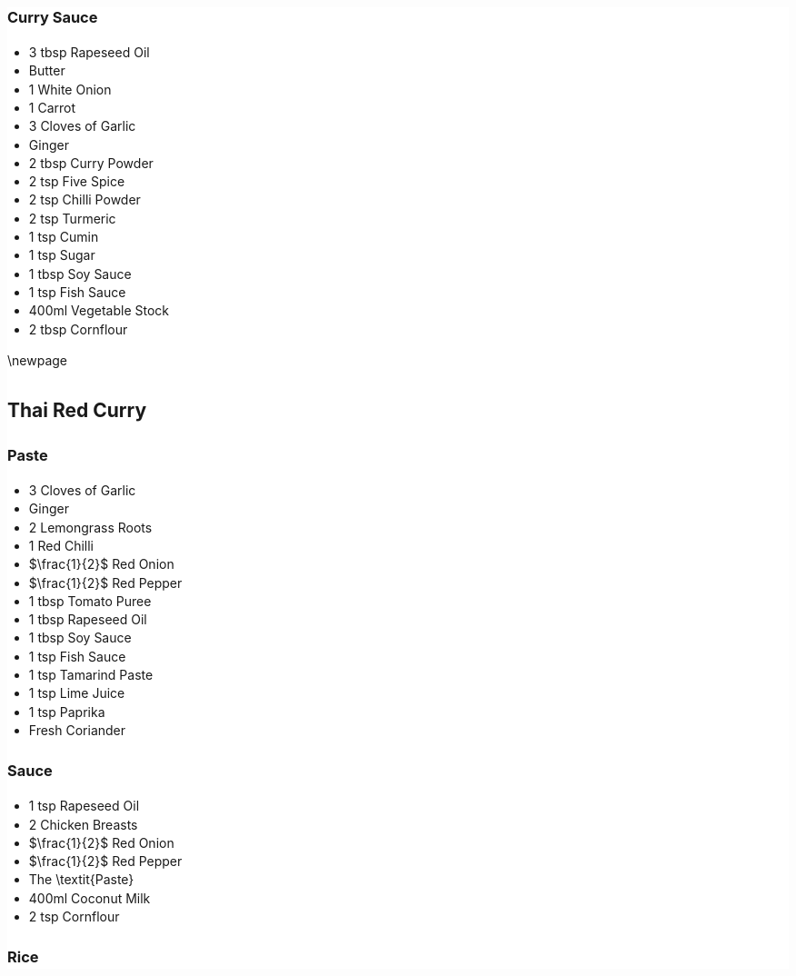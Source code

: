 ### Curry Sauce

* 3 tbsp Rapeseed Oil 
* Butter
* 1 White Onion 
* 1 Carrot
* 3 Cloves of Garlic
* Ginger
* 2 tbsp Curry Powder
* 2 tsp Five Spice
* 2 tsp Chilli Powder
* 2 tsp Turmeric
* 1 tsp Cumin 
* 1 tsp Sugar 
* 1 tbsp Soy Sauce
* 1 tsp Fish Sauce
* 400ml Vegetable Stock 
* 2 tbsp Cornflour

\newpage

## Thai Red Curry

### Paste

* 3 Cloves of Garlic
* Ginger
* 2 Lemongrass Roots
* 1 Red Chilli 
* $\frac{1}{2}$ Red Onion
* $\frac{1}{2}$ Red Pepper
* 1 tbsp Tomato Puree 
* 1 tbsp Rapeseed Oil 
* 1 tbsp Soy Sauce 
* 1 tsp Fish Sauce
* 1 tsp Tamarind Paste 
* 1 tsp Lime Juice
* 1 tsp Paprika
* Fresh Coriander

### Sauce

* 1 tsp Rapeseed Oil 
* 2 Chicken Breasts 
* $\frac{1}{2}$ Red Onion
* $\frac{1}{2}$ Red Pepper
* The \textit{Paste}
* 400ml Coconut Milk 
* 2 tsp Cornflour

### Rice
